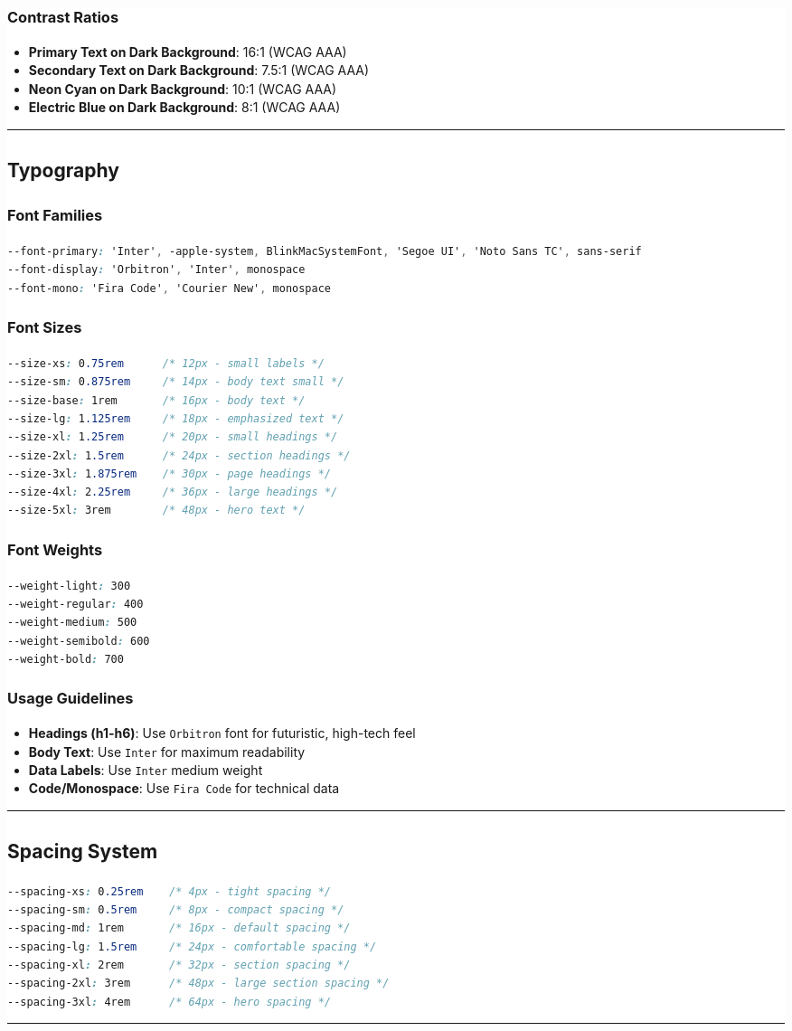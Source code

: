### Contrast Ratios
- **Primary Text on Dark Background**: 16:1 (WCAG AAA)
- **Secondary Text on Dark Background**: 7.5:1 (WCAG AAA)
- **Neon Cyan on Dark Background**: 10:1 (WCAG AAA)
- **Electric Blue on Dark Background**: 8:1 (WCAG AAA)

---

## Typography

### Font Families
```css
--font-primary: 'Inter', -apple-system, BlinkMacSystemFont, 'Segoe UI', 'Noto Sans TC', sans-serif
--font-display: 'Orbitron', 'Inter', monospace
--font-mono: 'Fira Code', 'Courier New', monospace
```

### Font Sizes
```css
--size-xs: 0.75rem      /* 12px - small labels */
--size-sm: 0.875rem     /* 14px - body text small */
--size-base: 1rem       /* 16px - body text */
--size-lg: 1.125rem     /* 18px - emphasized text */
--size-xl: 1.25rem      /* 20px - small headings */
--size-2xl: 1.5rem      /* 24px - section headings */
--size-3xl: 1.875rem    /* 30px - page headings */
--size-4xl: 2.25rem     /* 36px - large headings */
--size-5xl: 3rem        /* 48px - hero text */
```

### Font Weights
```css
--weight-light: 300
--weight-regular: 400
--weight-medium: 500
--weight-semibold: 600
--weight-bold: 700
```

### Usage Guidelines
- **Headings (h1-h6)**: Use `Orbitron` font for futuristic, high-tech feel
- **Body Text**: Use `Inter` for maximum readability
- **Data Labels**: Use `Inter` medium weight
- **Code/Monospace**: Use `Fira Code` for technical data

---

## Spacing System

```css
--spacing-xs: 0.25rem    /* 4px - tight spacing */
--spacing-sm: 0.5rem     /* 8px - compact spacing */
--spacing-md: 1rem       /* 16px - default spacing */
--spacing-lg: 1.5rem     /* 24px - comfortable spacing */
--spacing-xl: 2rem       /* 32px - section spacing */
--spacing-2xl: 3rem      /* 48px - large section spacing */
--spacing-3xl: 4rem      /* 64px - hero spacing */
```

---
